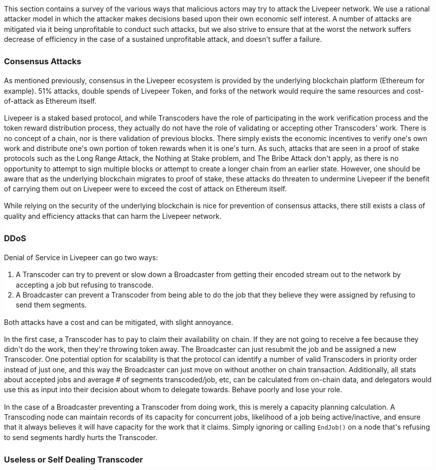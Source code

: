 This section contains a survey of the various ways that malicious actors may try to attack the Livepeer network. We use a rational attacker model in which the attacker makes decisions based upon their own economic self interest. A number of attacks are mitigated via it being unprofitable to conduct such attacks, but we also strive to ensure that at the worst the network suffers decrease of efficiency in the case of a sustained unprofitable attack, and doesn't suffer a failure.

### Consensus Attacks

As mentioned previously, consensus in the Livepeer ecosystem is provided by the underlying blockchain platform (Ethereum for example). 51% attacks, double spends of Livepeer Token, and forks of the network would require the same resources and cost-of-attack as Ethereum itself.

Livepeer is a staked based protocol, and while Transcoders have the role of participating in the work verification process and the token reward distribution process, they actually do not have the role of validating or accepting other Transcoders' work. There is no concept of a chain, nor is there validation of previous blocks. There simply exists the economic incentives to verify one's own work and distribute one's own portion of token rewards when it is one's turn. As such, attacks that are seen in a proof of stake protocols such as the Long Range Attack, the Nothing at Stake problem, and The Bribe Attack don't apply, as there is no opportunity to attempt to sign multiple blocks or attempt to create a longer chain from an earlier state. However, one should be aware that as the underlying blockchain migrates to proof of stake, these attacks do threaten to undermine Livepeer if the benefit of carrying them out on Livepeer were to exceed the cost of attack on Ethereum itself.

While relying on the security of the underlying blockchain is nice for prevention of consensus attacks, there still exists a class of quality and efficiency attacks that can harm the Livepeer network.

### DDoS

Denial of Service in Livepeer can go two ways:

1. A Transcoder can try to prevent or slow down a Broadcaster from getting their encoded stream out to the network by accepting a job but refusing to transcode.
2. A Broadcaster can prevent a Transcoder from being able to do the job that they believe they were assigned by refusing to send them segments.

Both attacks have a cost and can be mitigated, with slight annoyance.

In the first case, a Transcoder has to pay to claim their availability on chain. If they are not going to receive a fee because they didn't do the work, then they're throwing token away. The Broadcaster can just resubmit the job and be assigned a new Transcoder. One potential option for scalability is that the protocol can identify a number of valid Transcoders in priority order instead of just one, and this way the Broadcaster can just move on without another on chain transaction. Additionally, all stats about accepted jobs and average # of segments transcoded/job, etc, can be calculated from on-chain data, and delegators would use this as input into their decision about whom to delegate towards. Behave poorly and lose your role.

In the case of a Broadcaster preventing a Transcoder from doing work, this is merely a capacity planning calculation. A Transcoding node can maintain records of its capacity for concurrent jobs, likelihood of a job being active/inactive, and ensure that it always believes it will have capacity for the work that it claims. Simply ignoring or calling `EndJob()` on a node that's refusing to send segments hardly hurts the Transcoder.

### Useless or Self Dealing Transcoder
